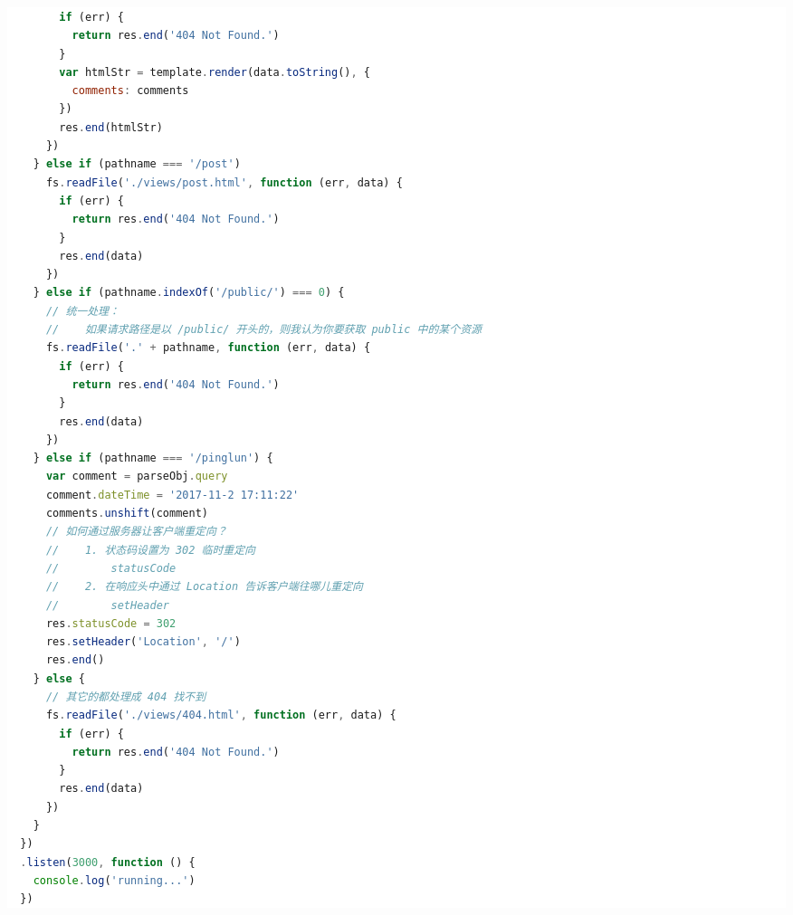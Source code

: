 ```js
        if (err) {
          return res.end('404 Not Found.')
        }
        var htmlStr = template.render(data.toString(), {
          comments: comments
        })
        res.end(htmlStr)
      })
    } else if (pathname === '/post') 
      fs.readFile('./views/post.html', function (err, data) {
        if (err) {
          return res.end('404 Not Found.')
        }
        res.end(data)
      })
    } else if (pathname.indexOf('/public/') === 0) {
      // 统一处理：
      //    如果请求路径是以 /public/ 开头的，则我认为你要获取 public 中的某个资源
      fs.readFile('.' + pathname, function (err, data) {
        if (err) {
          return res.end('404 Not Found.')
        }
        res.end(data)
      })
    } else if (pathname === '/pinglun') {
      var comment = parseObj.query
      comment.dateTime = '2017-11-2 17:11:22'
      comments.unshift(comment)
      // 如何通过服务器让客户端重定向？
      //    1. 状态码设置为 302 临时重定向
      //        statusCode
      //    2. 在响应头中通过 Location 告诉客户端往哪儿重定向
      //        setHeader
      res.statusCode = 302
      res.setHeader('Location', '/')
      res.end()
    } else {
      // 其它的都处理成 404 找不到
      fs.readFile('./views/404.html', function (err, data) {
        if (err) {
          return res.end('404 Not Found.')
        }
        res.end(data)
      })
    }
  })
  .listen(3000, function () {
    console.log('running...')
  })
```
